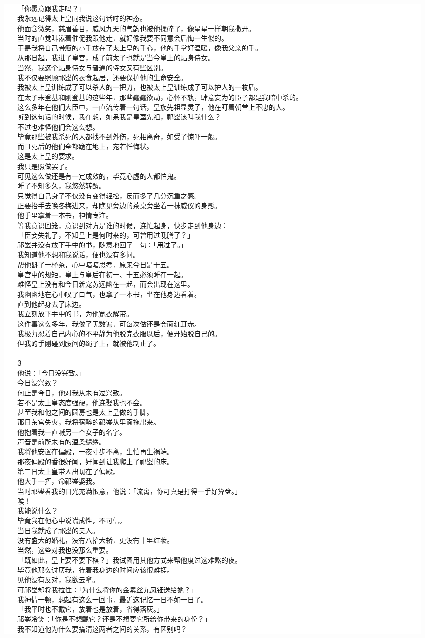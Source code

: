 &emsp;&emsp;「你愿意跟我走吗？」  
&emsp;&emsp;我永远记得太上皇同我说这句话时的神态。  
&emsp;&emsp;他面含微笑，慈眉善目，威风九天的气韵也被他揉碎了，像星星一样朝我撒开。  
&emsp;&emsp;当时的直觉叫嚣着催促我跟他走，就好像我要不同意会后悔一生似的。  
&emsp;&emsp;于是我将自己骨瘦的小手放在了太上皇的手心，他的手掌好温暖，像我父亲的手。  
&emsp;&emsp;从那日起，我进了皇宫，成了前太子也就是当今皇上的贴身侍女。  
&emsp;&emsp;当然，我这个贴身侍女与普通的侍女又有些区别。  
&emsp;&emsp;我不仅要照顾祁崟的衣食起居，还要保护他的生命安全。  
&emsp;&emsp;我被太上皇训练成了可以杀人的一把刀，也被太上皇训练成了可以护人的一枚盾。  
&emsp;&emsp;在太子未登基和刚登基的这些年，那些蠢蠢欲动，心怀不轨，肆意妄为的臣子都是我暗中杀的。  
&emsp;&emsp;这么多年在他们大臣中，一直流传着一句话，皇族先祖显灵了，他在盯着朝堂上不忠的人。  
&emsp;&emsp;听到这句话的时候，我在想，如果我是皇室先祖，祁崟该叫我什么？  
&emsp;&emsp;不过也难怪他们会这么想。  
&emsp;&emsp;毕竟那些被我杀死的人都找不到外伤，死相离奇，如受了惊吓一般。  
&emsp;&emsp;而且死后的他们全都跪在地上，宛若忏悔状。  
&emsp;&emsp;这是太上皇的要求。  
&emsp;&emsp;我只是照做罢了。  
&emsp;&emsp;可见这么做还是有一定成效的，毕竟心虚的人都怕鬼。  
&emsp;&emsp;睡了不知多久，我悠然转醒。  
&emsp;&emsp;只觉得自己身子不仅没有变得轻松，反而多了几分沉重之感。  
&emsp;&emsp;正要抬手去唤冬梅进来，却瞧见旁边的茶桌旁坐着一抹威仪的身影。  
&emsp;&emsp;他手里拿着一本书，神情专注。  
&emsp;&emsp;等我意识回笼，意识到对方是谁的时候，连忙起身，快步走到他身边：  
&emsp;&emsp;「臣妾失礼了，不知皇上是何时来的，可曾用过晚膳了？」  
&emsp;&emsp;祁崟并没有放下手中的书，随意地回了一句：「用过了。」  
&emsp;&emsp;我知道他不想和我说话，便也没有多问。  
&emsp;&emsp;帮他斟了一杯茶，心中暗暗思考，原来今日是十五。  
&emsp;&emsp;皇宫中的规矩，皇上与皇后在初一、十五必须睡在一起。  
&emsp;&emsp;难怪皇上没有和今日新宠苏远幽在一起，而会出现在这里。  
&emsp;&emsp;我幽幽地在心中叹了口气，也拿了一本书，坐在他身边看着。  
&emsp;&emsp;直到他起身去了床边。  
&emsp;&emsp;我立刻放下手中的书，为他宽衣解带。  
&emsp;&emsp;这件事这么多年，我做了无数遍，可每次做还是会面红耳赤。  
&emsp;&emsp;我极力忍着自己内心的不平静为他脱完衣服以后，便开始脱自己的。  
&emsp;&emsp;但我的手刚碰到腰间的绳子上，就被他制止了。  
&emsp;&emsp;   
&emsp;&emsp;3  
&emsp;&emsp;他说：「今日没兴致。」  
&emsp;&emsp;今日没兴致？  
&emsp;&emsp;何止是今日，他对我从未有过兴致。  
&emsp;&emsp;若不是太上皇态度强硬，他连娶我也不会。  
&emsp;&emsp;甚至我和他之间的圆房也是太上皇做的手脚。  
&emsp;&emsp;那日东宫失火，我将宿醉的祁崟从里面拖出来。  
&emsp;&emsp;他抱着我一直喊另一个女子的名字。  
&emsp;&emsp;声音是前所未有的温柔缱绻。  
&emsp;&emsp;我将他安置在偏殿，一夜寸步不离，生怕再生祸端。  
&emsp;&emsp;那夜偏殿的香很好闻，好闻到让我爬上了祁崟的床。  
&emsp;&emsp;第二日太上皇带人出现在了偏殿。  
&emsp;&emsp;他大手一挥，命祁崟娶我。  
&emsp;&emsp;当时祁崟看我的目光充满恨意，他说：「流离，你可真是打得一手好算盘。」  
&emsp;&emsp;唉！  
&emsp;&emsp;我能说什么？  
&emsp;&emsp;毕竟我在他心中说谎成性，不可信。  
&emsp;&emsp;当日我就成了祁崟的夫人。  
&emsp;&emsp;没有盛大的婚礼，没有八抬大轿，更没有十里红妆。  
&emsp;&emsp;当然，这些对我也没那么重要。  
&emsp;&emsp;「既如此，皇上要不要下棋？」我试图用其他方式来帮他度过这难熬的夜。  
&emsp;&emsp;毕竟他那么讨厌我，待着我身边的时间应该很难捱。  
&emsp;&emsp;见他没有反对，我欲去拿。  
&emsp;&emsp;可祁崟却将我拉住：「为什么将你的金累丝九凤钿送给她？」  
&emsp;&emsp;我神情一顿，想起有这么一回事，最近这记忆一日不如一日了。  
&emsp;&emsp;「我平时也不戴它，放着也是放着，省得落灰。」  
&emsp;&emsp;祁崟冷笑：「你是不想戴它？还是不想要它所给你带来的身份？」  
&emsp;&emsp;我不知道他为什么要搞清这两者之间的关系，有区别吗？  